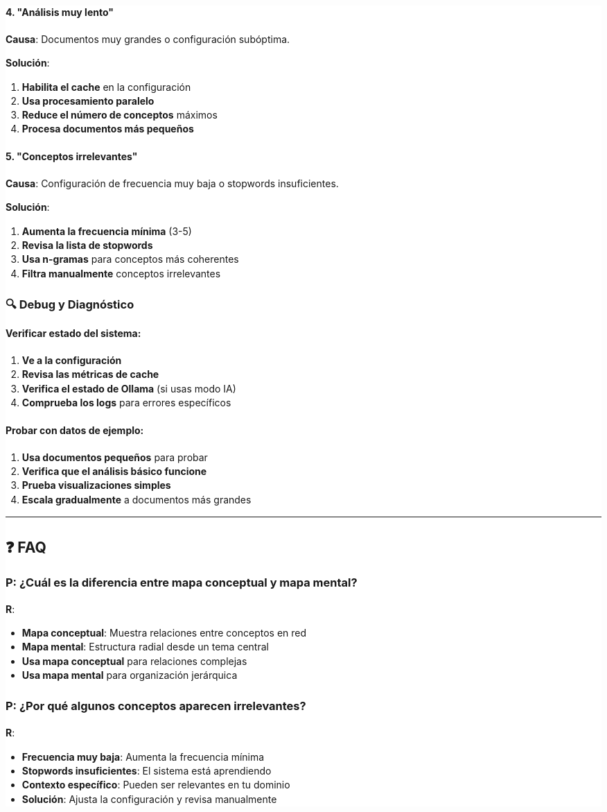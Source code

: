 #### **4. "Análisis muy lento"**

**Causa**: Documentos muy grandes o configuración subóptima.

**Solución**:
1. **Habilita el cache** en la configuración
2. **Usa procesamiento paralelo**
3. **Reduce el número de conceptos** máximos
4. **Procesa documentos más pequeños**

#### **5. "Conceptos irrelevantes"**

**Causa**: Configuración de frecuencia muy baja o stopwords insuficientes.

**Solución**:
1. **Aumenta la frecuencia mínima** (3-5)
2. **Revisa la lista de stopwords**
3. **Usa n-gramas** para conceptos más coherentes
4. **Filtra manualmente** conceptos irrelevantes

### 🔍 **Debug y Diagnóstico**

#### **Verificar estado del sistema:**
1. **Ve a la configuración**
2. **Revisa las métricas de cache**
3. **Verifica el estado de Ollama** (si usas modo IA)
4. **Comprueba los logs** para errores específicos

#### **Probar con datos de ejemplo:**
1. **Usa documentos pequeños** para probar
2. **Verifica que el análisis básico funcione**
3. **Prueba visualizaciones simples**
4. **Escala gradualmente** a documentos más grandes

---

## ❓ FAQ

### **P: ¿Cuál es la diferencia entre mapa conceptual y mapa mental?**

**R**: 
- **Mapa conceptual**: Muestra relaciones entre conceptos en red
- **Mapa mental**: Estructura radial desde un tema central
- **Usa mapa conceptual** para relaciones complejas
- **Usa mapa mental** para organización jerárquica

### **P: ¿Por qué algunos conceptos aparecen irrelevantes?**

**R**: 
- **Frecuencia muy baja**: Aumenta la frecuencia mínima
- **Stopwords insuficientes**: El sistema está aprendiendo
- **Contexto específico**: Pueden ser relevantes en tu dominio
- **Solución**: Ajusta la configuración y revisa manualmente
